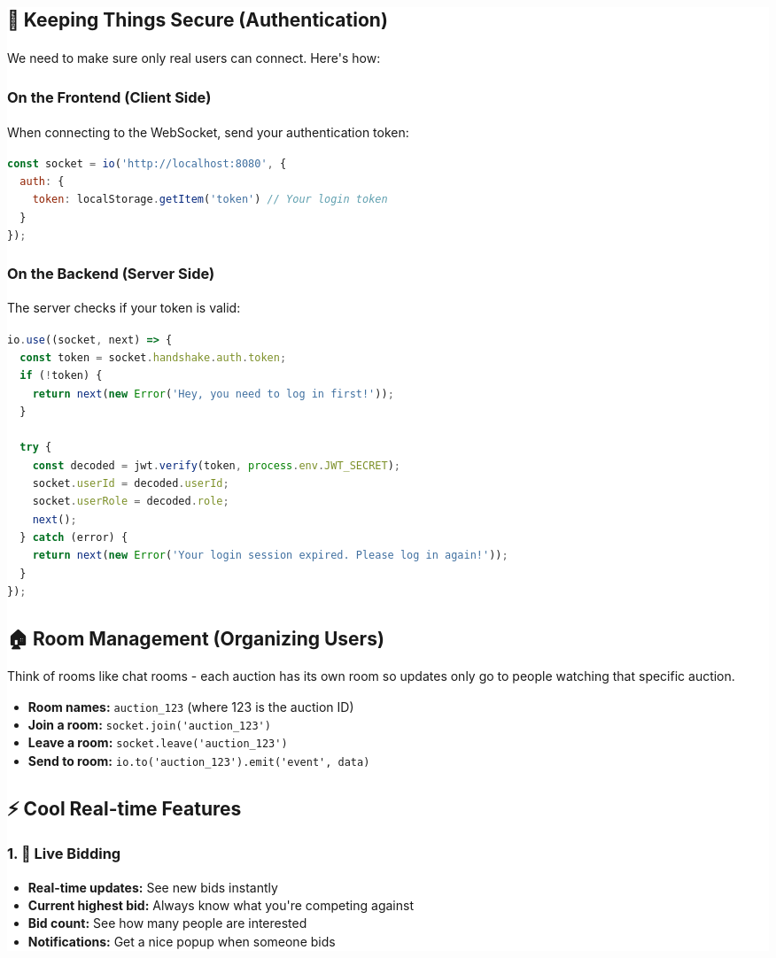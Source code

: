 ## 🔐 Keeping Things Secure (Authentication)

We need to make sure only real users can connect. Here's how:

### On the Frontend (Client Side)

When connecting to the WebSocket, send your authentication token:

```javascript
const socket = io('http://localhost:8080', {
  auth: {
    token: localStorage.getItem('token') // Your login token
  }
});
```

### On the Backend (Server Side)

The server checks if your token is valid:

```javascript
io.use((socket, next) => {
  const token = socket.handshake.auth.token;
  if (!token) {
    return next(new Error('Hey, you need to log in first!'));
  }
  
  try {
    const decoded = jwt.verify(token, process.env.JWT_SECRET);
    socket.userId = decoded.userId;
    socket.userRole = decoded.role;
    next();
  } catch (error) {
    return next(new Error('Your login session expired. Please log in again!'));
  }
});
```

## 🏠 Room Management (Organizing Users)

Think of rooms like chat rooms - each auction has its own room so updates only go to people watching that specific auction.

- **Room names:** `auction_123` (where 123 is the auction ID)
- **Join a room:** `socket.join('auction_123')`
- **Leave a room:** `socket.leave('auction_123')`
- **Send to room:** `io.to('auction_123').emit('event', data)`

## ⚡ Cool Real-time Features

### 1. 🎯 Live Bidding
- **Real-time updates:** See new bids instantly
- **Current highest bid:** Always know what you're competing against
- **Bid count:** See how many people are interested
- **Notifications:** Get a nice popup when someone bids
